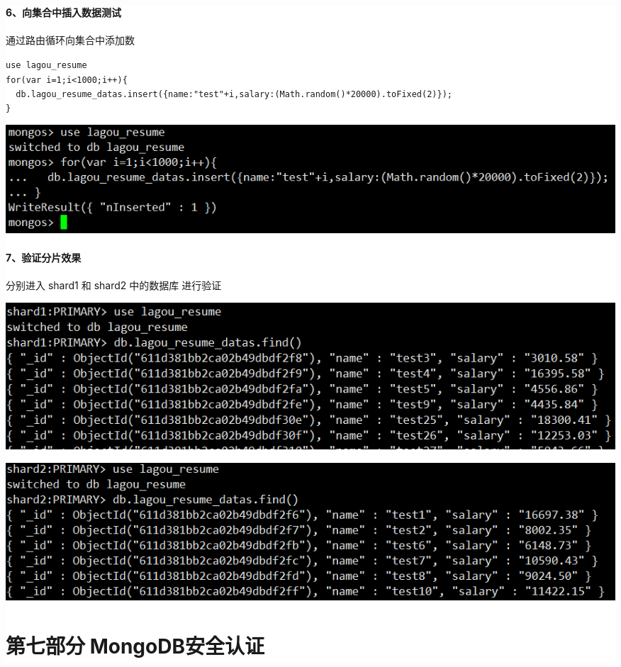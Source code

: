 

#### 6、向集合中插入数据测试

通过路由循环向集合中添加数

```
use lagou_resume
for(var i=1;i<1000;i++){
  db.lagou_resume_datas.insert({name:"test"+i,salary:(Math.random()*20000).toFixed(2)});
}
```

![image-20210819004230665](assest/image-20210819004230665.png)

#### 7、验证分片效果

分别进入 shard1 和 shard2 中的数据库 进行验证

![image-20210819004334324](assest/image-20210819004334324.png)

![image-20210819004346433](assest/image-20210819004346433.png)

# 第七部分 MongoDB安全认证
